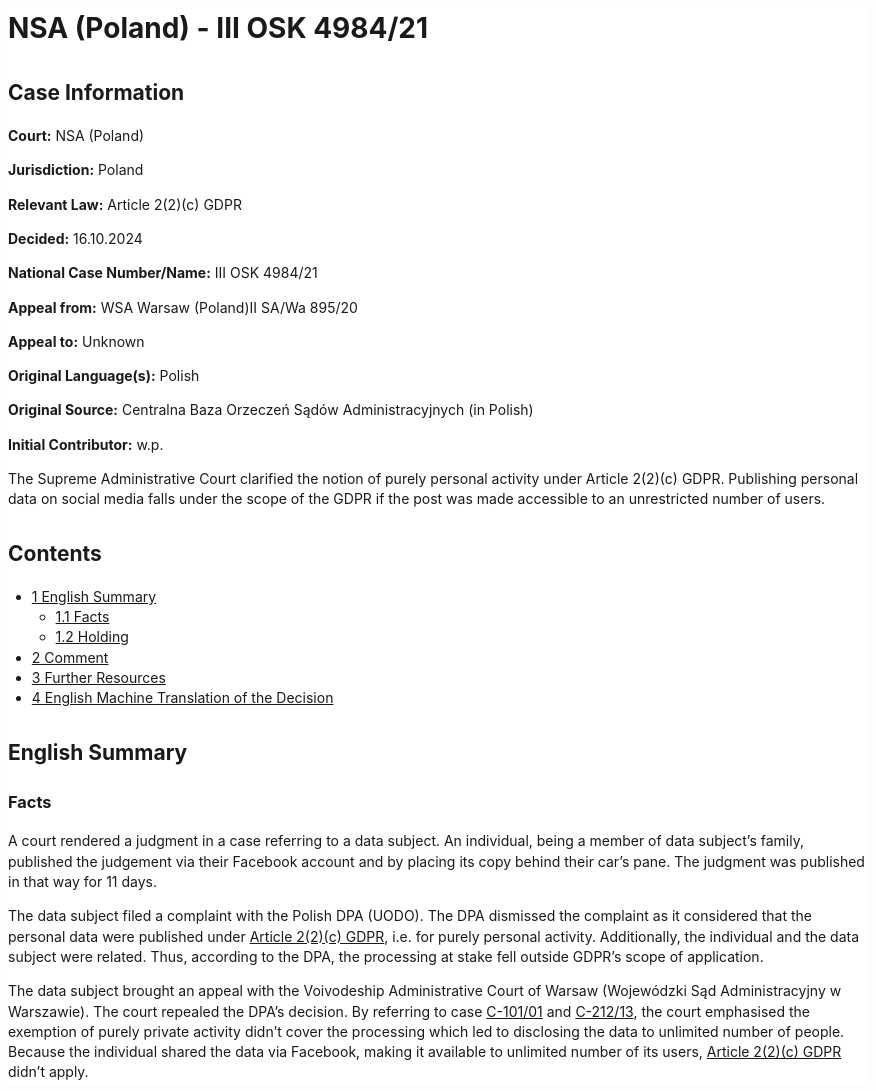 # NSA (Poland) - III OSK 4984/21

## Case Information

**Court:** NSA (Poland)

**Jurisdiction:** Poland

**Relevant Law:** Article 2(2)(c) GDPR

**Decided:** 16.10.2024

**National Case Number/Name:** III OSK 4984/21

**Appeal from:** WSA Warsaw (Poland)II SA/Wa 895/20

**Appeal to:** Unknown

**Original Language(s):** Polish

**Original Source:** Centralna Baza Orzeczeń Sądów Administracyjnych (in Polish)

**Initial Contributor:** w.p.

The Supreme Administrative Court clarified the notion of purely personal activity under Article 2(2)(c) GDPR. Publishing personal data on social media falls under the scope of the GDPR if the post was made accessible to an unrestricted number of users.

## Contents

*   [1 English Summary](#English_Summary)
    *   [1.1 Facts](#Facts)
    *   [1.2 Holding](#Holding)
*   [2 Comment](#Comment)
*   [3 Further Resources](#Further_Resources)
*   [4 English Machine Translation of the Decision](#English_Machine_Translation_of_the_Decision)

## English Summary

### Facts

A court rendered a judgment in a case referring to a data subject. An individual, being a member of data subject’s family, published the judgement via their Facebook account and by placing its copy behind their car’s pane. The judgment was published in that way for 11 days.

The data subject filed a complaint with the Polish DPA (UODO). The DPA dismissed the complaint as it considered that the personal data were published under [Article 2(2)(c) GDPR](/index.php?title=Article_2_GDPR#2c "Article 2 GDPR"), i.e. for purely personal activity. Additionally, the individual and the data subject were related. Thus, according to the DPA, the processing at stake fell outside GDPR’s scope of application.

The data subject brought an appeal with the Voivodeship Administrative Court of Warsaw (Wojewódzki Sąd Administracyjny w Warszawie). The court repealed the DPA’s decision. By referring to case [C-101/01](/index.php?title=CJEU_-_C-101/01_-_Lindqvist "CJEU - C-101/01 - Lindqvist") and [C-212/13](/index.php?title=CJEU_-_C-212/13_-_Ryne%C5%A1 "CJEU - C-212/13 - Ryneš"), the court emphasised the exemption of purely private activity didn’t cover the processing which led to disclosing the data to unlimited number of people. Because the individual shared the data via Facebook, making it available to unlimited number of its users, [Article 2(2)(c) GDPR](/index.php?title=Article_2_GDPR#2c "Article 2 GDPR") didn’t apply.
